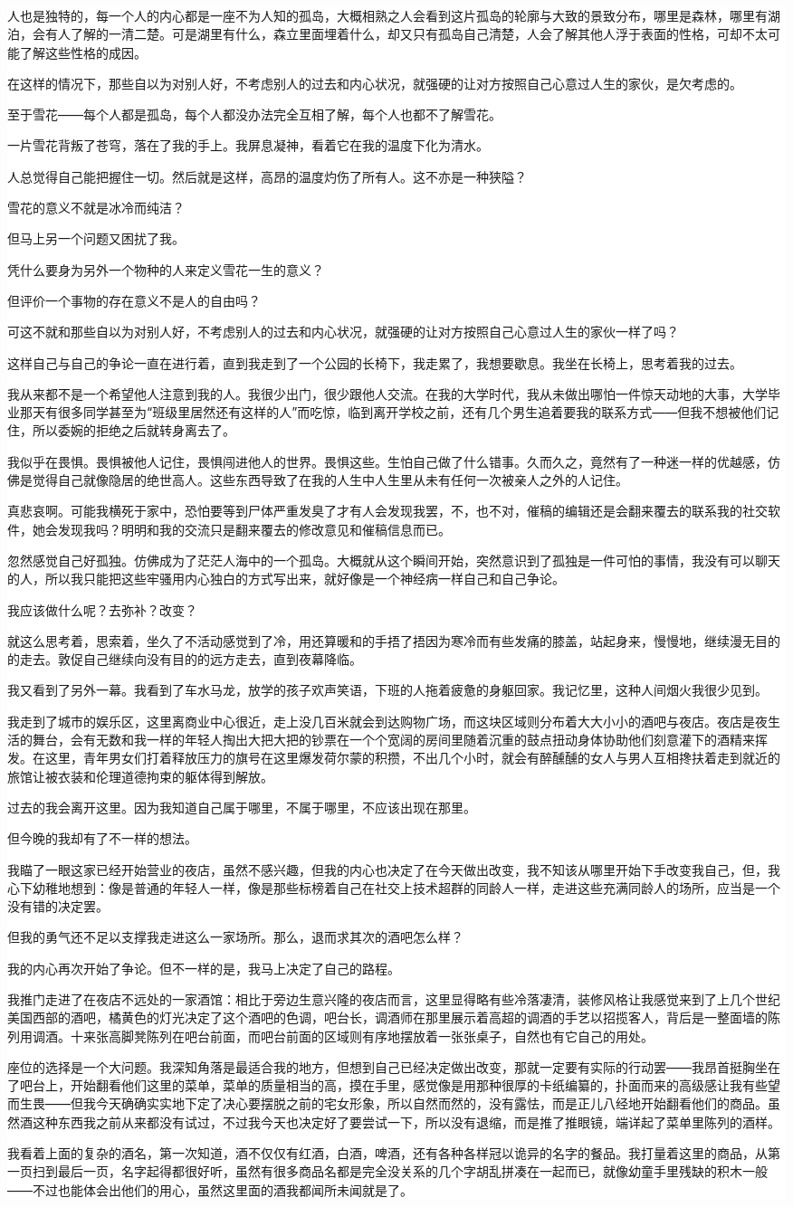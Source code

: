 人也是独特的，每一个人的内心都是一座不为人知的孤岛，大概相熟之人会看到这片孤岛的轮廓与大致的景致分布，哪里是森林，哪里有湖泊，会有人了解的一清二楚。可是湖里有什么，森立里面埋着什么，却又只有孤岛自己清楚，人会了解其他人浮于表面的性格，可却不太可能了解这些性格的成因。 

在这样的情况下，那些自以为对别人好，不考虑别人的过去和内心状况，就强硬的让对方按照自己心意过人生的家伙，是欠考虑的。 

至于雪花——每个人都是孤岛，每个人都没办法完全互相了解，每个人也都不了解雪花。 

一片雪花背叛了苍穹，落在了我的手上。我屏息凝神，看着它在我的温度下化为清水。 

人总觉得自己能把握住一切。然后就是这样，高昂的温度灼伤了所有人。这不亦是一种狭隘？ 

雪花的意义不就是冰冷而纯洁？ 

但马上另一个问题又困扰了我。 

凭什么要身为另外一个物种的人来定义雪花一生的意义？ 

但评价一个事物的存在意义不是人的自由吗？ 

可这不就和那些自以为对别人好，不考虑别人的过去和内心状况，就强硬的让对方按照自己心意过人生的家伙一样了吗？ 

这样自己与自己的争论一直在进行着，直到我走到了一个公园的长椅下，我走累了，我想要歇息。我坐在长椅上，思考着我的过去。 

我从来都不是一个希望他人注意到我的人。我很少出门，很少跟他人交流。在我的大学时代，我从未做出哪怕一件惊天动地的大事，大学毕业那天有很多同学甚至为“班级里居然还有这样的人”而吃惊，临到离开学校之前，还有几个男生追着要我的联系方式——但我不想被他们记住，所以委婉的拒绝之后就转身离去了。 

我似乎在畏惧。畏惧被他人记住，畏惧闯进他人的世界。畏惧这些。生怕自己做了什么错事。久而久之，竟然有了一种迷一样的优越感，仿佛是觉得自己就像隐居的绝世高人。这些东西导致了在我的人生中人生里从未有任何一次被亲人之外的人记住。 

真悲哀啊。可能我横死于家中，恐怕要等到尸体严重发臭了才有人会发现我罢，不，也不对，催稿的编辑还是会翻来覆去的联系我的社交软件，她会发现我吗？明明和我的交流只是翻来覆去的修改意见和催稿信息而已。 

忽然感觉自己好孤独。仿佛成为了茫茫人海中的一个孤岛。大概就从这个瞬间开始，突然意识到了孤独是一件可怕的事情，我没有可以聊天的人，所以我只能把这些牢骚用内心独白的方式写出来，就好像是一个神经病一样自己和自己争论。 

我应该做什么呢？去弥补？改变？ 

就这么思考着，思索着，坐久了不活动感觉到了冷，用还算暖和的手捂了捂因为寒冷而有些发痛的膝盖，站起身来，慢慢地，继续漫无目的的走去。敦促自己继续向没有目的的远方走去，直到夜幕降临。 

我又看到了另外一幕。我看到了车水马龙，放学的孩子欢声笑语，下班的人拖着疲惫的身躯回家。我记忆里，这种人间烟火我很少见到。 

我走到了城市的娱乐区，这里离商业中心很近，走上没几百米就会到达购物广场，而这块区域则分布着大大小小的酒吧与夜店。夜店是夜生活的舞台，会有无数和我一样的年轻人掏出大把大把的钞票在一个个宽阔的房间里随着沉重的鼓点扭动身体协助他们刻意灌下的酒精来挥发。在这里，青年男女们打着释放压力的旗号在这里爆发荷尔蒙的积攒，不出几个小时，就会有醉醺醺的女人与男人互相搀扶着走到就近的旅馆让被衣装和伦理道德拘束的躯体得到解放。 

过去的我会离开这里。因为我知道自己属于哪里，不属于哪里，不应该出现在那里。 

但今晚的我却有了不一样的想法。 

我瞄了一眼这家已经开始营业的夜店，虽然不感兴趣，但我的内心也决定了在今天做出改变，我不知该从哪里开始下手改变我自己，但，我心下幼稚地想到：像是普通的年轻人一样，像是那些标榜着自己在社交上技术超群的同龄人一样，走进这些充满同龄人的场所，应当是一个没有错的决定罢。 

但我的勇气还不足以支撑我走进这么一家场所。那么，退而求其次的酒吧怎么样？ 

我的内心再次开始了争论。但不一样的是，我马上决定了自己的路程。 

我推门走进了在夜店不远处的一家酒馆：相比于旁边生意兴隆的夜店而言，这里显得略有些冷落凄清，装修风格让我感觉来到了上几个世纪美国西部的酒吧，橘黄色的灯光决定了这个酒吧的色调，吧台长，调酒师在那里展示着高超的调酒的手艺以招揽客人，背后是一整面墙的陈列用调酒。十来张高脚凳陈列在吧台前面，而吧台前面的区域则有序地摆放着一张张桌子，自然也有它自己的用处。 

座位的选择是一个大问题。我深知角落是最适合我的地方，但想到自己已经决定做出改变，那就一定要有实际的行动罢——我昂首挺胸坐在了吧台上，开始翻看他们这里的菜单，菜单的质量相当的高，摸在手里，感觉像是用那种很厚的卡纸编纂的，扑面而来的高级感让我有些望而生畏——但我今天确确实实地下定了决心要摆脱之前的宅女形象，所以自然而然的，没有露怯，而是正儿八经地开始翻看他们的商品。虽然酒这种东西我之前从来都没有试过，不过我今天也决定好了要尝试一下，所以没有退缩，而是推了推眼镜，端详起了菜单里陈列的酒样。 

我看着上面的复杂的酒名，第一次知道，酒不仅仅有红酒，白酒，啤酒，还有各种各样冠以诡异的名字的餐品。我打量着这里的商品，从第一页扫到最后一页，名字起得都很好听，虽然有很多商品名都是完全没关系的几个字胡乱拼凑在一起而已，就像幼童手里残缺的积木一般——不过也能体会出他们的用心，虽然这里面的酒我都闻所未闻就是了。 
